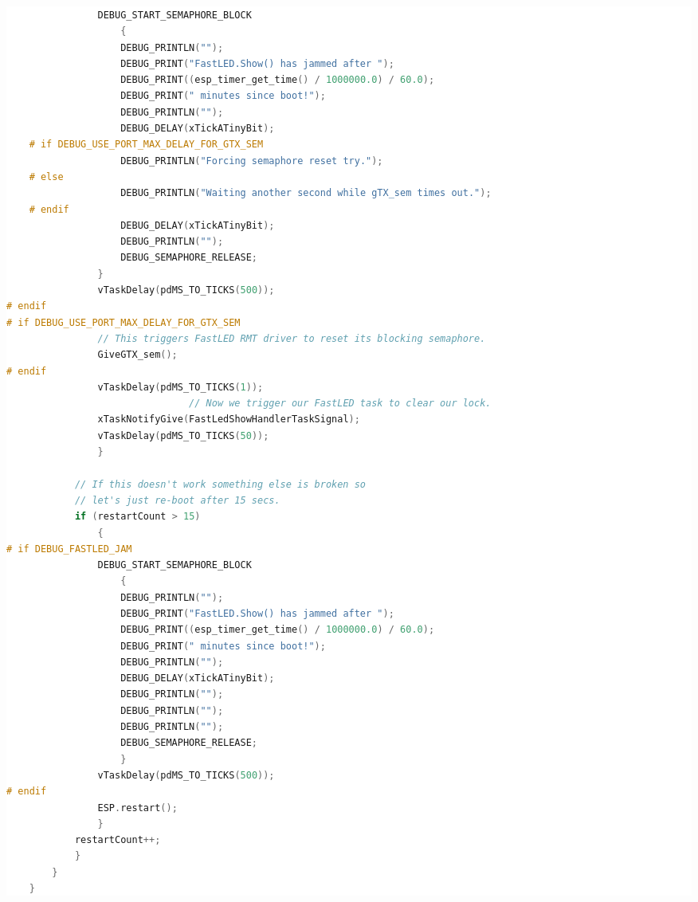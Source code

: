 ```cpp
                DEBUG_START_SEMAPHORE_BLOCK
                    {
                    DEBUG_PRINTLN("");
                    DEBUG_PRINT("FastLED.Show() has jammed after ");
                    DEBUG_PRINT((esp_timer_get_time() / 1000000.0) / 60.0);
                    DEBUG_PRINT(" minutes since boot!");
                    DEBUG_PRINTLN("");
                    DEBUG_DELAY(xTickATinyBit);
    # if DEBUG_USE_PORT_MAX_DELAY_FOR_GTX_SEM
                    DEBUG_PRINTLN("Forcing semaphore reset try.");
    # else                
                    DEBUG_PRINTLN("Waiting another second while gTX_sem times out.");
    # endif                
                    DEBUG_DELAY(xTickATinyBit);
                    DEBUG_PRINTLN("");
                    DEBUG_SEMAPHORE_RELEASE;
                }
                vTaskDelay(pdMS_TO_TICKS(500));
# endif            
# if DEBUG_USE_PORT_MAX_DELAY_FOR_GTX_SEM
                // This triggers FastLED RMT driver to reset its blocking semaphore.
                GiveGTX_sem();
# endif                
                vTaskDelay(pdMS_TO_TICKS(1));
                                // Now we trigger our FastLED task to clear our lock.
                xTaskNotifyGive(FastLedShowHandlerTaskSignal);
                vTaskDelay(pdMS_TO_TICKS(50));
                }

            // If this doesn't work something else is broken so 
            // let's just re-boot after 15 secs.
            if (restartCount > 15)
                {
# if DEBUG_FASTLED_JAM
                DEBUG_START_SEMAPHORE_BLOCK
                    {
                    DEBUG_PRINTLN("");
                    DEBUG_PRINT("FastLED.Show() has jammed after ");
                    DEBUG_PRINT((esp_timer_get_time() / 1000000.0) / 60.0);
                    DEBUG_PRINT(" minutes since boot!");
                    DEBUG_PRINTLN("");
                    DEBUG_DELAY(xTickATinyBit);
                    DEBUG_PRINTLN("");
                    DEBUG_PRINTLN("");
                    DEBUG_PRINTLN("");
                    DEBUG_SEMAPHORE_RELEASE;
                    }
                vTaskDelay(pdMS_TO_TICKS(500));
# endif            
                ESP.restart();
                }
            restartCount++;
            }
        }
    }
```
